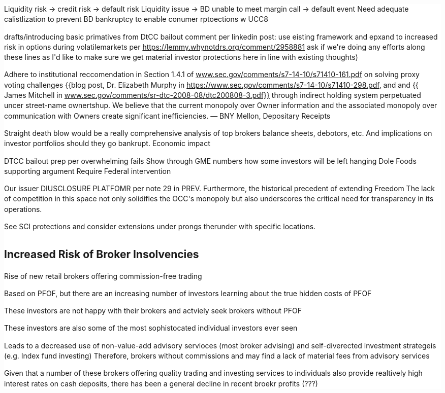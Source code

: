 

Liquidity risk → credit risk → default risk
Liquidity issue → BD unable to meet margin call → default event
Need adequate calistlization to prevent BD bankruptcy to enable conumer rptoections w UCC8



drafts/introducing basic primatives from DtCC bailout comment per linkedin post:
use eisting framework and epxand to increased risk in options during volatilemarkets per https://lemmy.whynotdrs.org/comment/2958881
ask if we're doing any efforts along these lines as I'd like to make sure we get material investor protections here in line with existing thoughts)



Adhere to institutional reccomendation in Section 1.4.1 of www.sec.gov/comments/s7-14-10/s71410-161.pdf on solving proxy voting challenges {{blog post, Dr. Elizabeth Murphy in https://www.sec.gov/comments/s7-14-10/s71410-298.pdf, and and {{ James Mitchell in www.sec.gov/comments/sr-dtc-2008-08/dtc200808-3.pdf}} through indirect holding system perpetuated uncer street-name ownertshup.
We believe that the current monopoly over Owner information and the associated monopoly over communication with Owners create significant inefficiencies.
&mdash; BNY Mellon, Depositary Receipts


Straight death blow would be a really comprehensive analysis of top brokers balance sheets, debotors, etc. And implications on investor portfolios should they go bankrupt. Economic impact




DTCC bailout prep per overwhelming fails
Show through GME numbers how some investors will be left hanging
Dole Foods supporting argument
Require Federal intervention


Our issuer DIUSCLOSURE PLATFOMR per note 29 in PREV.
Furthermore, the historical precedent of extending Freedom
The lack of competition in this space not only solidifies the OCC's monopoly but also underscores the critical need for transparency in its operations.

See SCI protections and consider extensions under prongs therunder with specific locations.


## Increased Risk of Broker Insolvencies

Rise of new retail brokers offering commission-free trading

Based on PFOF, but there are an increasing number of investors learning about the true hidden costs of PFOF

These investors are not happy with their brokers and actviely seek brokers without PFOF

These investors are also some of the most sophistocated individual investors ever seen

Leads to a decreased use of non-value-add advisory servioces (most broker advising) and self-diverected investment strategeis (e.g. Index fund investing)
Therefore, brokers without commissions and may find a lack of material fees from advisory services

Given that a number of these brokers offering quality trading and investing services to individuals also provide realtively high interest rates on cash deposits, there has been a general decline in recent broekr profits (???)

